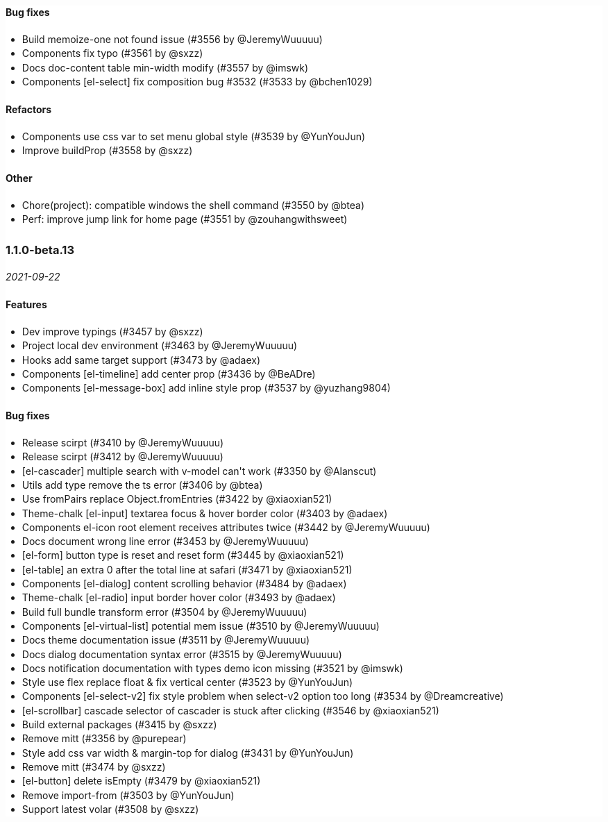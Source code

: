 #### Bug fixes

- Build memoize-one not found issue (#3556 by @JeremyWuuuuu)
- Components fix typo (#3561 by @sxzz)
- Docs doc-content table min-width modify (#3557 by @imswk)
- Components [el-select] fix composition bug #3532 (#3533 by @bchen1029)

#### Refactors

- Components use css var to set menu global style (#3539 by @YunYouJun)
- Improve buildProp (#3558 by @sxzz)

#### Other

- Chore(project): compatible windows the shell command (#3550 by @btea)
- Perf: improve jump link for home page (#3551 by @zouhangwithsweet)

### 1.1.0-beta.13

_2021-09-22_

#### Features

- Dev improve typings (#3457 by @sxzz)
- Project local dev environment (#3463 by @JeremyWuuuuu)
- Hooks add same target support (#3473 by @adaex)
- Components [el-timeline] add center prop (#3436 by @BeADre)
- Components [el-message-box] add inline style prop (#3537 by @yuzhang9804)

#### Bug fixes

- Release scirpt (#3410 by @JeremyWuuuuu)
- Release scirpt (#3412 by @JeremyWuuuuu)
- [el-cascader] multiple search with v-model can't work (#3350 by @Alanscut)
- Utils add type remove the ts error (#3406 by @btea)
- Use fromPairs replace Object.fromEntries (#3422 by @xiaoxian521)
- Theme-chalk [el-input] textarea focus & hover border color (#3403 by @adaex)
- Components el-icon root element receives attributes twice (#3442 by @JeremyWuuuuu)
- Docs document wrong line error (#3453 by @JeremyWuuuuu)
- [el-form] button type is reset and reset form (#3445 by @xiaoxian521)
- [el-table] an extra 0 after the total line at safari (#3471 by @xiaoxian521)
- Components [el-dialog] content scrolling behavior (#3484 by @adaex)
- Theme-chalk [el-radio] input border hover color (#3493 by @adaex)
- Build full bundle transform error (#3504 by @JeremyWuuuuu)
- Components [el-virtual-list] potential mem issue (#3510 by @JeremyWuuuuu)
- Docs theme documentation issue (#3511 by @JeremyWuuuuu)
- Docs dialog documentation syntax error (#3515 by @JeremyWuuuuu)
- Docs notification documentation with types demo icon missing (#3521 by @imswk)
- Style use flex replace float & fix vertical center (#3523 by @YunYouJun)
- Components [el-select-v2] fix style problem when select-v2 option too long (#3534 by @Dreamcreative)
- [el-scrollbar] cascade selector of cascader is stuck after clicking (#3546 by @xiaoxian521)
- Build external packages (#3415 by @sxzz)
- Remove mitt (#3356 by @purepear)
- Style add css var width & margin-top for dialog (#3431 by @YunYouJun)
- Remove mitt (#3474 by @sxzz)
- [el-button] delete isEmpty (#3479 by @xiaoxian521)
- Remove import-from (#3503 by @YunYouJun)
- Support latest volar (#3508 by @sxzz)

